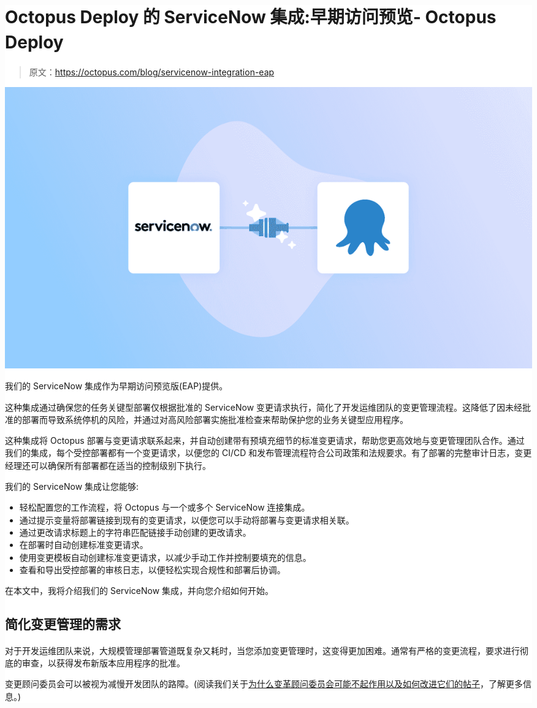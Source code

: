 # Octopus Deploy 的 ServiceNow 集成:早期访问预览- Octopus Deploy

> 原文：<https://octopus.com/blog/servicenow-integration-eap>

[![ServiceNow integration for Octopus Deploy: early access preview](img/b60ddfec977caf16323995dd69e5b80d.png)](#)

我们的 ServiceNow 集成作为早期访问预览版(EAP)提供。

这种集成通过确保您的任务关键型部署仅根据批准的 ServiceNow 变更请求执行，简化了开发运维团队的变更管理流程。这降低了因未经批准的部署而导致系统停机的风险，并通过对高风险部署实施批准检查来帮助保护您的业务关键型应用程序。

这种集成将 Octopus 部署与变更请求联系起来，并自动创建带有预填充细节的标准变更请求，帮助您更高效地与变更管理团队合作。通过我们的集成，每个受控部署都有一个变更请求，以便您的 CI/CD 和发布管理流程符合公司政策和法规要求。有了部署的完整审计日志，变更经理还可以确保所有部署都在适当的控制级别下执行。

我们的 ServiceNow 集成让您能够:

*   轻松配置您的工作流程，将 Octopus 与一个或多个 ServiceNow 连接集成。
*   通过提示变量将部署链接到现有的变更请求，以便您可以手动将部署与变更请求相关联。
*   通过更改请求标题上的字符串匹配链接手动创建的更改请求。
*   在部署时自动创建标准变更请求。
*   使用变更模板自动创建标准变更请求，以减少手动工作并控制要填充的信息。
*   查看和导出受控部署的审核日志，以便轻松实现合规性和部署后协调。

在本文中，我将介绍我们的 ServiceNow 集成，并向您介绍如何开始。

## 简化变更管理的需求

对于开发运维团队来说，大规模管理部署管道既复杂又耗时，当您添加变更管理时，这变得更加困难。通常有严格的变更流程，要求进行彻底的审查，以获得发布新版本应用程序的批准。

变更顾问委员会可以被视为减慢开发团队的路障。(阅读我们关于[为什么变革顾问委员会可能不起作用以及如何改进它们的帖子](https://octopus.com/blog/change-advisory-boards-dont-work)，了解更多信息。)
